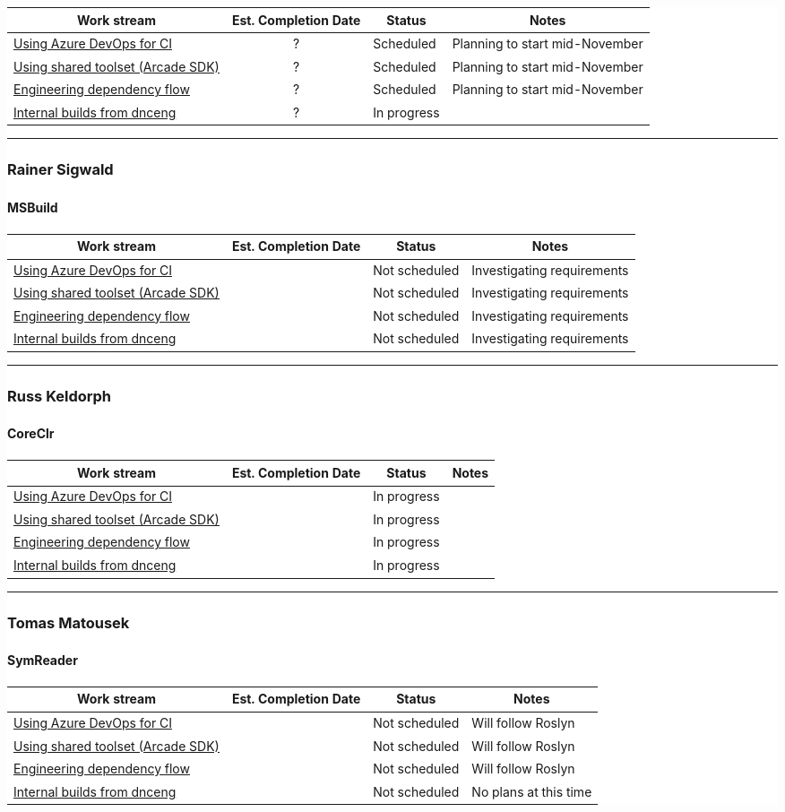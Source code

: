 | Work stream                                                                       | Est. Completion Date | Status      | Notes |
| --------------------------------------------------------------------------------- |:--------------------:| ----------- | ----- |
| [Using Azure DevOps for CI](https://github.com/dotnet/arcade/issues/1048)         | ?                    | Scheduled   | Planning to start mid-November |
| [Using shared toolset (Arcade SDK)](https://github.com/dotnet/arcade/issues/1046) | ?                    | Scheduled   | Planning to start mid-November |
| [Engineering dependency flow](https://github.com/dotnet/arcade/issues/1045)       | ?                    | Scheduled   | Planning to start mid-November |
| [Internal builds from dnceng](https://github.com/dotnet/arcade/issues/1047)       | ?                    | In progress | |

---

### Rainer Sigwald

#### MSBuild

| Work stream                                                                      | Est. Completion Date | Status        | Notes |
| -------------------------------------------------------------------------------- |:--------------------:| ------------- | ----- |
| [Using Azure DevOps for CI](https://github.com/dotnet/arcade/issues/726)         |                      | Not scheduled | Investigating requirements |
| [Using shared toolset (Arcade SDK)](https://github.com/dotnet/arcade/issues/724) |                      | Not scheduled | Investigating requirements |
| [Engineering dependency flow](https://github.com/dotnet/arcade/issues/723)       |                      | Not scheduled | Investigating requirements |
| [Internal builds from dnceng](https://github.com/dotnet/arcade/issues/725)       |                      | Not scheduled | Investigating requirements |

---

### Russ Keldorph

#### CoreClr

| Work stream                                                                      | Est. Completion Date | Status        | Notes |
| -------------------------------------------------------------------------------- |:--------------------:| ------------- | ----- |
| [Using Azure DevOps for CI](https://github.com/dotnet/arcade/issues/645)         |                      | In progress | |
| [Using shared toolset (Arcade SDK)](https://github.com/dotnet/arcade/issues/643) |                      | In progress | |
| [Engineering dependency flow](https://github.com/dotnet/arcade/issues/642)       |                      | In progress | |
| [Internal builds from dnceng](https://github.com/dotnet/arcade/issues/644)       |                      | In progress | |

---

### Tomas Matousek

#### SymReader

| Work stream                                                                      | Est. Completion Date | Status        | Notes |
| -------------------------------------------------------------------------------- |:--------------------:| ------------- | ----- |
| [Using Azure DevOps for CI](https://github.com/dotnet/arcade/issues/666)         |                      | Not scheduled | Will follow Roslyn |
| [Using shared toolset (Arcade SDK)](https://github.com/dotnet/arcade/issues/664) |                      | Not scheduled | Will follow Roslyn |
| [Engineering dependency flow](https://github.com/dotnet/arcade/issues/663)       |                      | Not scheduled | Will follow Roslyn |
| [Internal builds from dnceng](https://github.com/dotnet/arcade/issues/665)       |                      | Not scheduled | No plans at this time |
